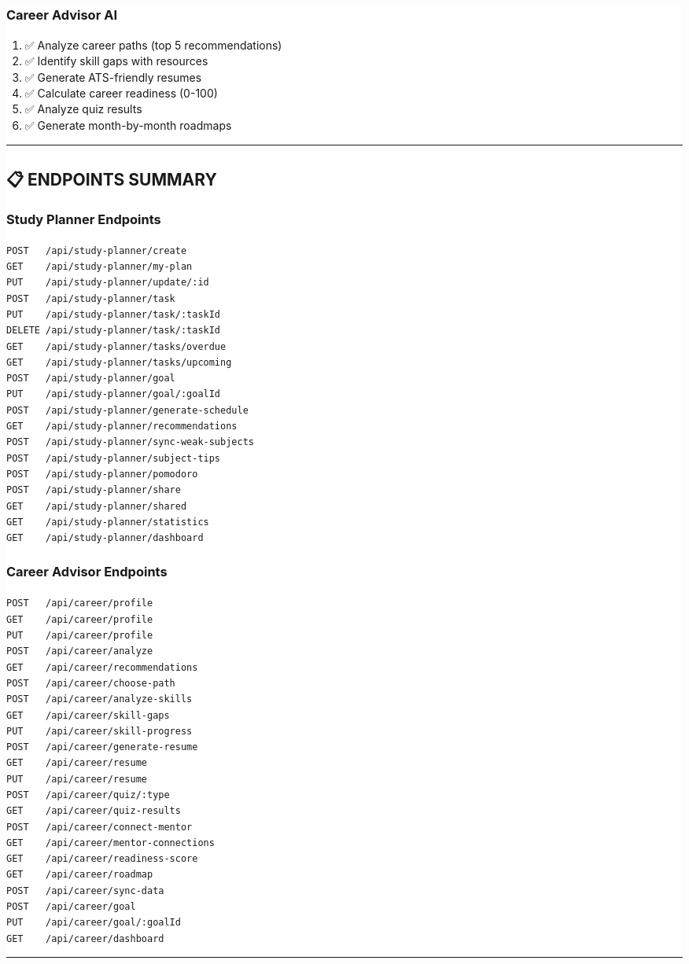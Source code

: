 ### Career Advisor AI
1. ✅ Analyze career paths (top 5 recommendations)
2. ✅ Identify skill gaps with resources
3. ✅ Generate ATS-friendly resumes
4. ✅ Calculate career readiness (0-100)
5. ✅ Analyze quiz results
6. ✅ Generate month-by-month roadmaps

---

## 📋 ENDPOINTS SUMMARY

### Study Planner Endpoints
```
POST   /api/study-planner/create
GET    /api/study-planner/my-plan
PUT    /api/study-planner/update/:id
POST   /api/study-planner/task
PUT    /api/study-planner/task/:taskId
DELETE /api/study-planner/task/:taskId
GET    /api/study-planner/tasks/overdue
GET    /api/study-planner/tasks/upcoming
POST   /api/study-planner/goal
PUT    /api/study-planner/goal/:goalId
POST   /api/study-planner/generate-schedule
GET    /api/study-planner/recommendations
POST   /api/study-planner/sync-weak-subjects
POST   /api/study-planner/subject-tips
POST   /api/study-planner/pomodoro
POST   /api/study-planner/share
GET    /api/study-planner/shared
GET    /api/study-planner/statistics
GET    /api/study-planner/dashboard
```

### Career Advisor Endpoints
```
POST   /api/career/profile
GET    /api/career/profile
PUT    /api/career/profile
POST   /api/career/analyze
GET    /api/career/recommendations
POST   /api/career/choose-path
POST   /api/career/analyze-skills
GET    /api/career/skill-gaps
PUT    /api/career/skill-progress
POST   /api/career/generate-resume
GET    /api/career/resume
PUT    /api/career/resume
POST   /api/career/quiz/:type
GET    /api/career/quiz-results
POST   /api/career/connect-mentor
GET    /api/career/mentor-connections
GET    /api/career/readiness-score
GET    /api/career/roadmap
POST   /api/career/sync-data
POST   /api/career/goal
PUT    /api/career/goal/:goalId
GET    /api/career/dashboard
```

---